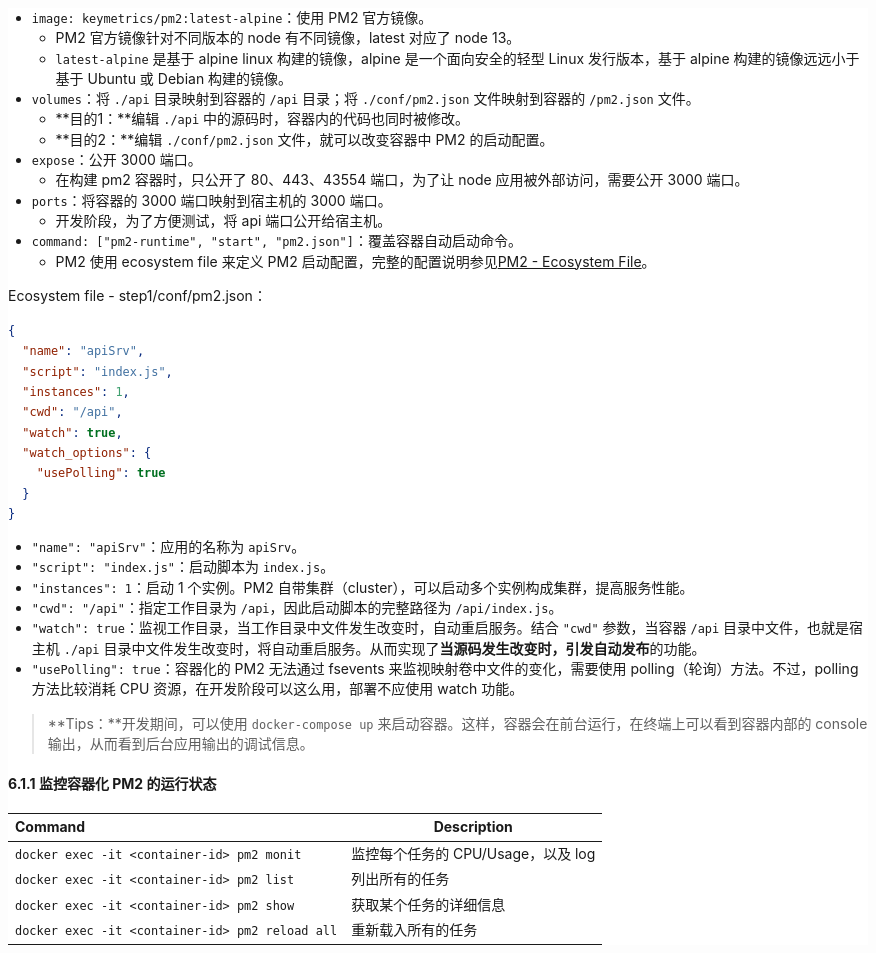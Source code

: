 - `image: keymetrics/pm2:latest-alpine`：使用 PM2 官方镜像。
  - PM2 官方镜像针对不同版本的 node 有不同镜像，latest 对应了 node 13。
  - `latest-alpine` 是基于 alpine linux 构建的镜像，alpine 是一个面向安全的轻型 Linux 发行版本，基于 alpine 构建的镜像远远小于基于 Ubuntu 或 Debian 构建的镜像。
- `volumes`：将 `./api` 目录映射到容器的 `/api` 目录；将 `./conf/pm2.json` 文件映射到容器的 `/pm2.json` 文件。
  - **目的1：**编辑 `./api` 中的源码时，容器内的代码也同时被修改。
  - **目的2：**编辑 `./conf/pm2.json` 文件，就可以改变容器中 PM2 的启动配置。
- `expose`：公开 3000 端口。
  - 在构建 pm2 容器时，只公开了 80、443、43554 端口，为了让 node 应用被外部访问，需要公开 3000 端口。
- `ports`：将容器的 3000 端口映射到宿主机的 3000 端口。
  - 开发阶段，为了方便测试，将 api 端口公开给宿主机。
- `command: ["pm2-runtime", "start", "pm2.json"]`：覆盖容器自动启动命令。
  - PM2 使用 ecosystem file 来定义 PM2 启动配置，完整的配置说明参见[PM2 - Ecosystem File](https://pm2.keymetrics.io/docs/usage/application-declaration/)。

Ecosystem file - step1/conf/pm2.json：

```json
{
  "name": "apiSrv",
  "script": "index.js",
  "instances": 1,
  "cwd": "/api",
  "watch": true,
  "watch_options": {
    "usePolling": true
  }
}
```

- `"name": "apiSrv"`：应用的名称为 `apiSrv`。
- `"script": "index.js"`：启动脚本为 `index.js`。
- `"instances": 1`：启动 1 个实例。PM2 自带集群（cluster），可以启动多个实例构成集群，提高服务性能。
- `"cwd": "/api"`：指定工作目录为 `/api`，因此启动脚本的完整路径为 `/api/index.js`。
- `"watch": true`：监视工作目录，当工作目录中文件发生改变时，自动重启服务。结合 `"cwd"` 参数，当容器 `/api` 目录中文件，也就是宿主机 `./api` 目录中文件发生改变时，将自动重启服务。从而实现了**当源码发生改变时，引发自动发布**的功能。
- `"usePolling": true`：容器化的 PM2 无法通过 fsevents 来监视映射卷中文件的变化，需要使用 polling（轮询）方法。不过，polling 方法比较消耗 CPU 资源，在开发阶段可以这么用，部署不应使用 watch 功能。

> **Tips：**开发期间，可以使用 `docker-compose up` 来启动容器。这样，容器会在前台运行，在终端上可以看到容器内部的 console 输出，从而看到后台应用输出的调试信息。

#### 6.1.1 监控容器化 PM2 的运行状态

| Command                                         | Description                        |
| :---------------------------------------------- | ---------------------------------- |
| `docker exec -it <container-id> pm2 monit`      | 监控每个任务的 CPU/Usage，以及 log |
| `docker exec -it <container-id> pm2 list`       | 列出所有的任务                     |
| `docker exec -it <container-id> pm2 show`       | 获取某个任务的详细信息             |
| `docker exec -it <container-id> pm2 reload all` | 重新载入所有的任务                 |
